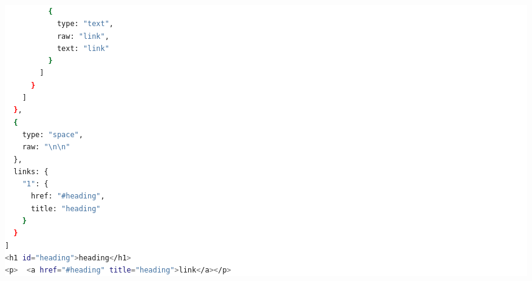 ``` bash
          {
            type: "text",
            raw: "link",
            text: "link"
          }
        ]
      }
    ]
  },
  {
    type: "space",
    raw: "\n\n"
  },
  links: {
    "1": {
      href: "#heading",
      title: "heading"
    }
  }
]
<h1 id="heading">heading</h1>
<p>  <a href="#heading" title="heading">link</a></p>
```
